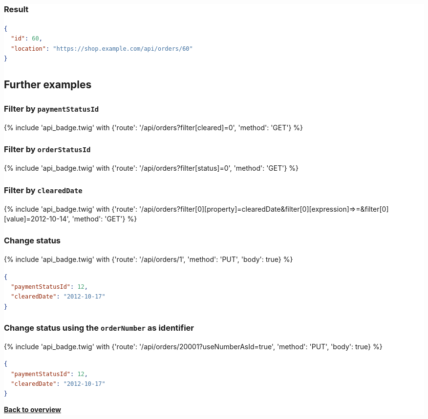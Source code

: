```json
```

### Result

```json
{
  "id": 60,
  "location": "https://shop.example.com/api/orders/60"
}
```

## Further examples

### Filter by `paymentStatusId`

{% include 'api_badge.twig' with {'route': '/api/orders?filter[cleared]=0', 'method': 'GET'} %}

### Filter by `orderStatusId`

{% include 'api_badge.twig' with {'route': '/api/orders?filter[status]=0', 'method': 'GET'} %}

### Filter by `clearedDate`

{% include 'api_badge.twig' with {'route': '/api/orders?filter[0][property]=clearedDate&filter[0][expression]=>=&filter[0][value]=2012-10-14', 'method': 'GET'} %}

### Change status

{% include 'api_badge.twig' with {'route': '/api/orders/1', 'method': 'PUT', 'body': true} %}
```json
{
  "paymentStatusId": 12,
  "clearedDate": "2012-10-17"
}
```

### Change status using the `orderNumber` as identifier

{% include 'api_badge.twig' with {'route': '/api/orders/20001?useNumberAsId=true', 'method': 'PUT', 'body': true} %}
```json
{
  "paymentStatusId": 12,
  "clearedDate": "2012-10-17"
}
```

**[Back to overview](../#examples)**
